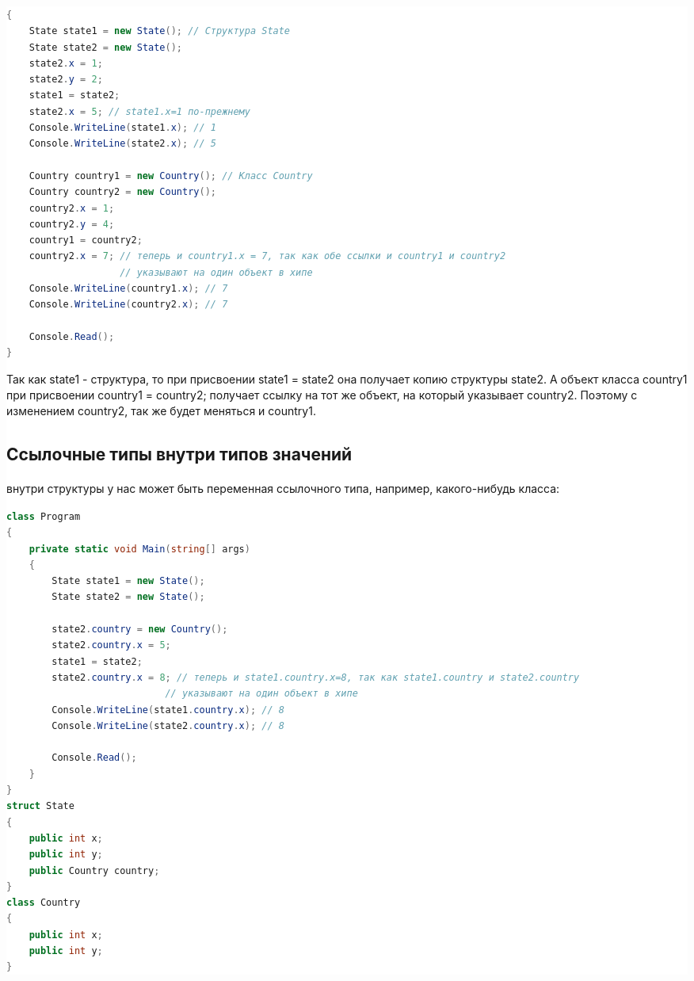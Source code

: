 ```cs
{
    State state1 = new State(); // Структура State
    State state2 = new State();
    state2.x = 1;
    state2.y = 2;
    state1 = state2;
    state2.x = 5; // state1.x=1 по-прежнему
    Console.WriteLine(state1.x); // 1
    Console.WriteLine(state2.x); // 5
 
    Country country1 = new Country(); // Класс Country
    Country country2 = new Country();
    country2.x = 1;
    country2.y = 4;
    country1 = country2;
    country2.x = 7; // теперь и country1.x = 7, так как обе ссылки и country1 и country2 
                    // указывают на один объект в хипе
    Console.WriteLine(country1.x); // 7
    Console.WriteLine(country2.x); // 7
     
    Console.Read();
}
```
Так как state1 - структура, то при присвоении state1 = state2 она получает копию структуры state2. А объект класса country1 при присвоении country1 = country2; получает ссылку на тот же объект, на который указывает country2. Поэтому с изменением country2, так же будет меняться и country1.

## Ссылочные типы внутри типов значений
внутри структуры у нас может быть переменная ссылочного типа, например, какого-нибудь класса:
```cs
class Program
{
    private static void Main(string[] args)
    {
        State state1 = new State(); 
        State state2 = new State();
         
        state2.country = new Country();
        state2.country.x = 5;
        state1 = state2;
        state2.country.x = 8; // теперь и state1.country.x=8, так как state1.country и state2.country
                            // указывают на один объект в хипе
        Console.WriteLine(state1.country.x); // 8
        Console.WriteLine(state2.country.x); // 8
         
        Console.Read();
    }
}
struct State
{
    public int x;
    public int y;
    public Country country;
}
class Country
{
    public int x;
    public int y;
}
```
